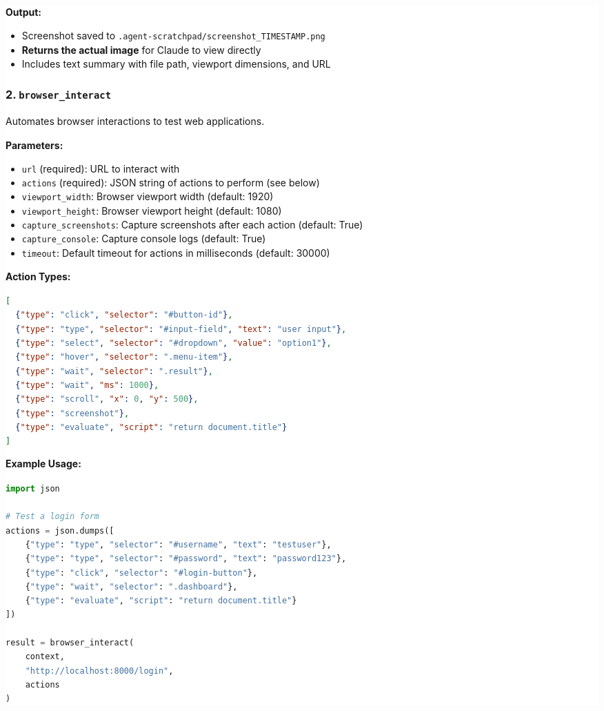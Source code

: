 **Output:**
- Screenshot saved to `.agent-scratchpad/screenshot_TIMESTAMP.png`
- **Returns the actual image** for Claude to view directly
- Includes text summary with file path, viewport dimensions, and URL

### 2. `browser_interact`

Automates browser interactions to test web applications.

**Parameters:**
- `url` (required): URL to interact with
- `actions` (required): JSON string of actions to perform (see below)
- `viewport_width`: Browser viewport width (default: 1920)
- `viewport_height`: Browser viewport height (default: 1080)
- `capture_screenshots`: Capture screenshots after each action (default: True)
- `capture_console`: Capture console logs (default: True)
- `timeout`: Default timeout for actions in milliseconds (default: 30000)

**Action Types:**

```json
[
  {"type": "click", "selector": "#button-id"},
  {"type": "type", "selector": "#input-field", "text": "user input"},
  {"type": "select", "selector": "#dropdown", "value": "option1"},
  {"type": "hover", "selector": ".menu-item"},
  {"type": "wait", "selector": ".result"},
  {"type": "wait", "ms": 1000},
  {"type": "scroll", "x": 0, "y": 500},
  {"type": "screenshot"},
  {"type": "evaluate", "script": "return document.title"}
]
```

**Example Usage:**
```python
import json

# Test a login form
actions = json.dumps([
    {"type": "type", "selector": "#username", "text": "testuser"},
    {"type": "type", "selector": "#password", "text": "password123"},
    {"type": "click", "selector": "#login-button"},
    {"type": "wait", "selector": ".dashboard"},
    {"type": "evaluate", "script": "return document.title"}
])

result = browser_interact(
    context,
    "http://localhost:8000/login",
    actions
)
```
